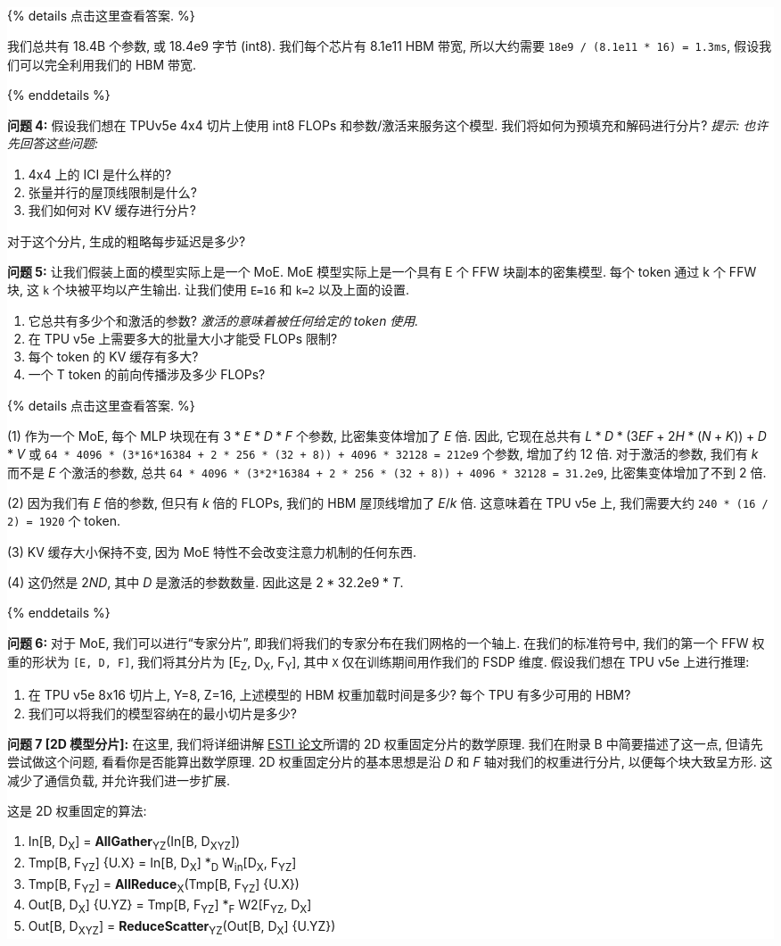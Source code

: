 {% details 点击这里查看答案. %}

我们总共有 18.4B 个参数, 或 18.4e9 字节 (int8). 我们每个芯片有 8.1e11 HBM 带宽, 所以大约需要 `18e9 / (8.1e11 * 16) = 1.3ms`, 假设我们可以完全利用我们的 HBM 带宽.

{% enddetails %}

**问题 4:** 假设我们想在 TPUv5e 4x4 切片上使用 int8 FLOPs 和参数/激活来服务这个模型. 我们将如何为预填充和解码进行分片? *提示: 也许先回答这些问题:*

1.  4x4 上的 ICI 是什么样的?
2.  张量并行的屋顶线限制是什么?
3.  我们如何对 KV 缓存进行分片?

对于这个分片, 生成的粗略每步延迟是多少?

**问题 5:** 让我们假装上面的模型实际上是一个 MoE. MoE 模型实际上是一个具有 E 个 FFW 块副本的密集模型. 每个 token 通过 k 个 FFW 块, 这 `k` 个块被平均以产生输出. 让我们使用 `E=16` 和 `k=2` 以及上面的设置.

1.  它总共有多少个和激活的参数? *激活的意味着被任何给定的 token 使用.*
2.  在 TPU v5e 上需要多大的批量大小才能受 FLOPs 限制?
3.  每个 token 的 KV 缓存有多大?
4.  一个 T token 的前向传播涉及多少 FLOPs?

{% details 点击这里查看答案. %}

(1) 作为一个 MoE, 每个 MLP 块现在有 $3 * E * D * F$ 个参数, 比密集变体增加了 $E$ 倍. 因此, 它现在总共有 $L * D * (3EF + 2H * (N + K)) + D * V$ 或 `64 * 4096 * (3*16*16384 + 2 * 256 * (32 + 8)) + 4096 * 32128 = 212e9` 个参数, 增加了约 12 倍. 对于激活的参数, 我们有 $k$ 而不是 $E$ 个激活的参数, 总共 `64 * 4096 * (3*2*16384 + 2 * 256 * (32 + 8)) + 4096 * 32128 = 31.2e9`, 比密集变体增加了不到 2 倍.

(2) 因为我们有 $E$ 倍的参数, 但只有 $k$ 倍的 FLOPs, 我们的 HBM 屋顶线增加了 $E/k$ 倍. 这意味着在 TPU v5e 上, 我们需要大约 `240 * (16 / 2) = 1920` 个 token.

(3) KV 缓存大小保持不变, 因为 MoE 特性不会改变注意力机制的任何东西.

(4) 这仍然是 $2ND$, 其中 $D$ 是激活的参数数量. 因此这是 $2 * \text{32.2e9} * T$.

{% enddetails %}

**问题 6:** 对于 MoE, 我们可以进行“专家分片”, 即我们将我们的专家分布在我们网格的一个轴上. 在我们的标准符号中, 我们的第一个 FFW 权重的形状为 `[E, D, F]`, 我们将其分片为 [E<sub>Z</sub>, D<sub>X</sub>, F<sub>Y</sub>], 其中 `X` 仅在训练期间用作我们的 FSDP 维度. 假设我们想在 TPU v5e 上进行推理:

1.  在 TPU v5e 8x16 切片上, Y=8, Z=16, 上述模型的 HBM 权重加载时间是多少? 每个 TPU 有多少可用的 HBM?
2.  我们可以将我们的模型容纳在的最小切片是多少?

**问题 7 [2D 模型分片]:** 在这里, 我们将详细讲解 [ESTI 论文](https://arxiv.org/pdf/2211.05102)所谓的 2D 权重固定分片的数学原理. 我们在附录 B 中简要描述了这一点, 但请先尝试做这个问题, 看看你是否能算出数学原理. 2D 权重固定分片的基本思想是沿 $D$ 和 $F$ 轴对我们的权重进行分片, 以便每个块大致呈方形. 这减少了通信负载, 并允许我们进一步扩展.

这是 2D 权重固定的算法:

<div markdown=1 class="algorithm">

1.  In[B, D<sub>X</sub>] = **AllGather**<sub>YZ</sub>(In[B, D<sub>XYZ</sub>])
2.  Tmp[B, F<sub>YZ</sub>] {U.X} = In[B, D<sub>X</sub>] \*<sub>D</sub> W<sub>in</sub>[D<sub>X</sub>, F<sub>YZ</sub>]
3.  Tmp[B, F<sub>YZ</sub>] = **AllReduce**<sub>X</sub>(Tmp[B, F<sub>YZ</sub>] {U.X})
4.  Out[B, D<sub>X</sub>] {U.YZ} = Tmp[B, F<sub>YZ</sub>] \*<sub>F</sub> W2[F<sub>YZ</sub>, D<sub>X</sub>]
5.  Out[B, D<sub>XYZ</sub>] = **ReduceScatter**<sub>YZ</sub>(Out[B, D<sub>X</sub>] {U.YZ})
</div>
